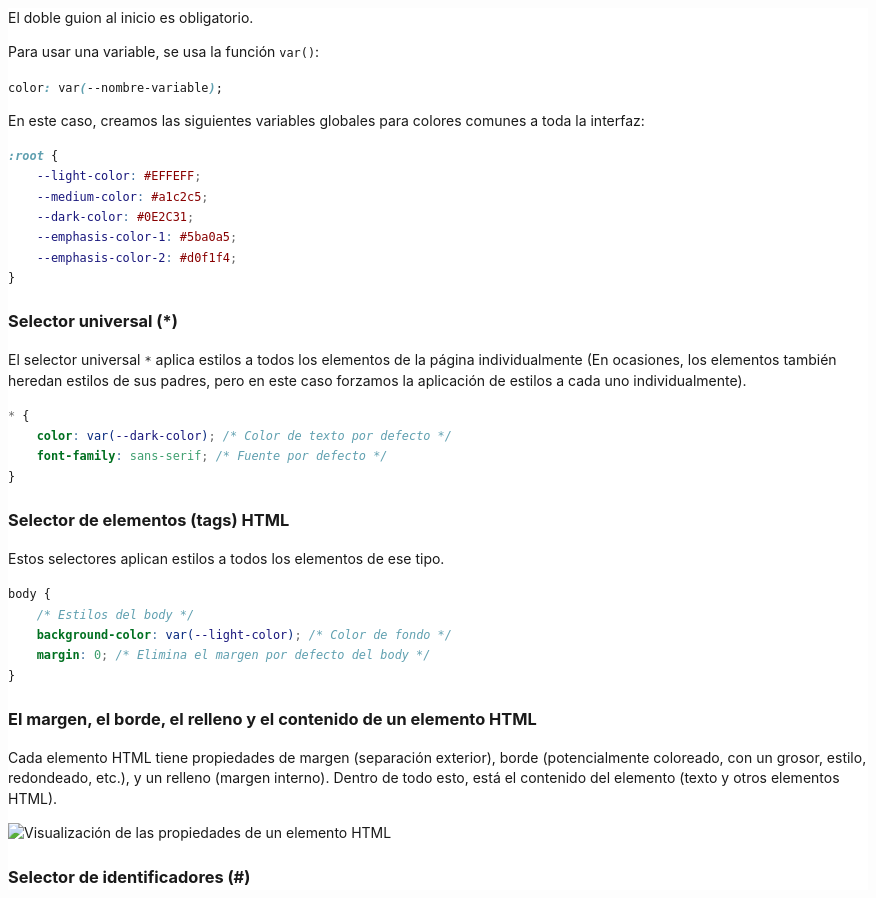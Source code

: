 El doble guion al inicio es obligatorio.

Para usar una variable, se usa la función `var()`:

```css
color: var(--nombre-variable);
```

En este caso, creamos las siguientes variables globales para colores comunes a toda la interfaz:

```css
:root {
    --light-color: #EFFEFF;
    --medium-color: #a1c2c5;
    --dark-color: #0E2C31;
    --emphasis-color-1: #5ba0a5;
    --emphasis-color-2: #d0f1f4;
}
```

### Selector universal (*)

El selector universal `*` aplica estilos a todos los elementos de la página 
individualmente (En ocasiones, los elementos también heredan estilos de sus padres,
pero en este caso forzamos la aplicación de estilos a cada uno individualmente).

```css
* {
    color: var(--dark-color); /* Color de texto por defecto */
    font-family: sans-serif; /* Fuente por defecto */
}
```

### Selector de elementos (tags) HTML

Estos selectores aplican estilos a todos los elementos de ese tipo.

```css
body {
    /* Estilos del body */
    background-color: var(--light-color); /* Color de fondo */
    margin: 0; /* Elimina el margen por defecto del body */
}
```

### El margen, el borde, el relleno y el contenido de un elemento HTML

Cada elemento HTML tiene propiedades de margen (separación exterior), borde (potencialmente coloreado, con un grosor, estilo, redondeado, etc.), y un relleno (margen interno). Dentro de todo esto, está el contenido del elemento (texto y otros elementos HTML).

![Visualización de las propiedades de un elemento HTML](https://espezua.github.io/blog/imgs/boxmodel.png)

### Selector de identificadores (#)
